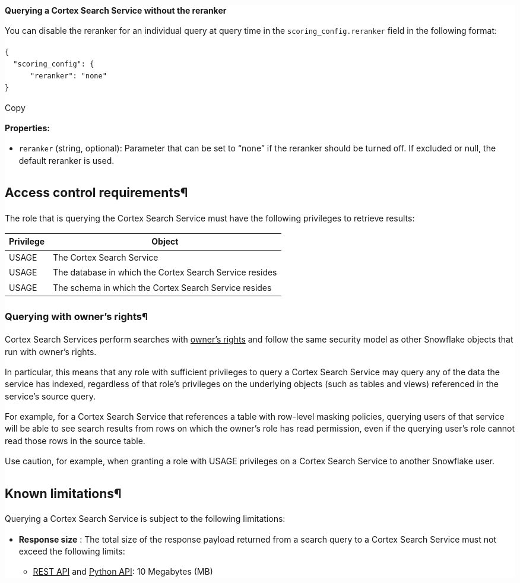 **Querying a Cortex Search Service without the reranker**

You can disable the reranker for an individual query at query time in the `scoring_config.reranker` field in the following format:
    
    
    {
      "scoring_config": {
          "reranker": "none"
    }
    

Copy

**Properties:**

  * `reranker` (string, optional): Parameter that can be set to “none” if the reranker should be turned off. If excluded or null, the default reranker is used.




## Access control requirements¶

The role that is querying the Cortex Search Service must have the following privileges to retrieve results:

Privilege | Object  
---|---  
USAGE | The Cortex Search Service  
USAGE | The database in which the Cortex Search Service resides  
USAGE | The schema in which the Cortex Search Service resides  
  
### Querying with owner’s rights¶

Cortex Search Services perform searches with [owner’s rights](../../../developer-guide/stored-procedure/stored-procedures-rights) and follow the same security model as other Snowflake objects that run with owner’s rights.

In particular, this means that any role with sufficient privileges to query a Cortex Search Service may query any of the data the service has indexed, regardless of that role’s privileges on the underlying objects (such as tables and views) referenced in the service’s source query.

For example, for a Cortex Search Service that references a table with row-level masking policies, querying users of that service will be able to see search results from rows on which the owner’s role has read permission, even if the querying user’s role cannot read those rows in the source table.

Use caution, for example, when granting a role with USAGE privileges on a Cortex Search Service to another Snowflake user.

## Known limitations¶

Querying a Cortex Search Service is subject to the following limitations:

  * **Response size** : The total size of the response payload returned from a search query to a Cortex Search Service must not exceed the following limits:

    * [REST API](https://docs.snowflake.com/developer-guide/snowflake-rest-api/reference/cortex-search-service) and [Python API](../../../developer-guide/snowflake-python-api/snowflake-python-overview): 10 Megabytes (MB)
